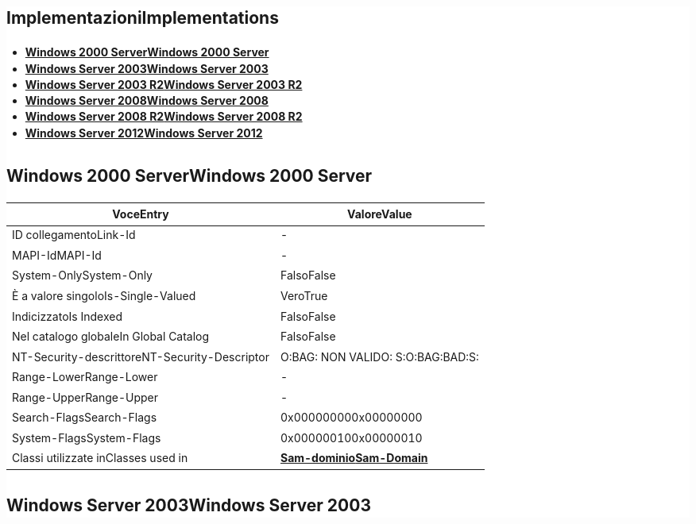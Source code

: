 

## <a name="implementations"></a><span data-ttu-id="a9f65-124">Implementazioni</span><span class="sxs-lookup"><span data-stu-id="a9f65-124">Implementations</span></span>

-   [<span data-ttu-id="a9f65-125">**Windows 2000 Server**</span><span class="sxs-lookup"><span data-stu-id="a9f65-125">**Windows 2000 Server**</span></span>](#windows-2000-server)
-   [<span data-ttu-id="a9f65-126">**Windows Server 2003**</span><span class="sxs-lookup"><span data-stu-id="a9f65-126">**Windows Server 2003**</span></span>](#windows-server-2003)
-   [<span data-ttu-id="a9f65-127">**Windows Server 2003 R2**</span><span class="sxs-lookup"><span data-stu-id="a9f65-127">**Windows Server 2003 R2**</span></span>](#windows-server-2003-r2)
-   [<span data-ttu-id="a9f65-128">**Windows Server 2008**</span><span class="sxs-lookup"><span data-stu-id="a9f65-128">**Windows Server 2008**</span></span>](#windows-server-2008)
-   [<span data-ttu-id="a9f65-129">**Windows Server 2008 R2**</span><span class="sxs-lookup"><span data-stu-id="a9f65-129">**Windows Server 2008 R2**</span></span>](#windows-server-2008-r2)
-   [<span data-ttu-id="a9f65-130">**Windows Server 2012**</span><span class="sxs-lookup"><span data-stu-id="a9f65-130">**Windows Server 2012**</span></span>](#windows-server-2012)

## <a name="windows-2000-server"></a><span data-ttu-id="a9f65-131">Windows 2000 Server</span><span class="sxs-lookup"><span data-stu-id="a9f65-131">Windows 2000 Server</span></span>



| <span data-ttu-id="a9f65-132">Voce</span><span class="sxs-lookup"><span data-stu-id="a9f65-132">Entry</span></span> | <span data-ttu-id="a9f65-133">Valore</span><span class="sxs-lookup"><span data-stu-id="a9f65-133">Value</span></span> |
|------------------------|----------------------------------------------|
| <span data-ttu-id="a9f65-134">ID collegamento</span><span class="sxs-lookup"><span data-stu-id="a9f65-134">Link-Id</span></span>                | \-                                           |
| <span data-ttu-id="a9f65-135">MAPI-Id</span><span class="sxs-lookup"><span data-stu-id="a9f65-135">MAPI-Id</span></span>                | \-                                           |
| <span data-ttu-id="a9f65-136">System-Only</span><span class="sxs-lookup"><span data-stu-id="a9f65-136">System-Only</span></span>            | <span data-ttu-id="a9f65-137">Falso</span><span class="sxs-lookup"><span data-stu-id="a9f65-137">False</span></span>                                        |
| <span data-ttu-id="a9f65-138">È a valore singolo</span><span class="sxs-lookup"><span data-stu-id="a9f65-138">Is-Single-Valued</span></span>       | <span data-ttu-id="a9f65-139">Vero</span><span class="sxs-lookup"><span data-stu-id="a9f65-139">True</span></span>                                         |
| <span data-ttu-id="a9f65-140">Indicizzato</span><span class="sxs-lookup"><span data-stu-id="a9f65-140">Is Indexed</span></span>             | <span data-ttu-id="a9f65-141">Falso</span><span class="sxs-lookup"><span data-stu-id="a9f65-141">False</span></span>                                        |
| <span data-ttu-id="a9f65-142">Nel catalogo globale</span><span class="sxs-lookup"><span data-stu-id="a9f65-142">In Global Catalog</span></span>      | <span data-ttu-id="a9f65-143">Falso</span><span class="sxs-lookup"><span data-stu-id="a9f65-143">False</span></span>                                        |
| <span data-ttu-id="a9f65-144">NT-Security-descrittore</span><span class="sxs-lookup"><span data-stu-id="a9f65-144">NT-Security-Descriptor</span></span> | <span data-ttu-id="a9f65-145">O:BAG: NON VALIDO: S:</span><span class="sxs-lookup"><span data-stu-id="a9f65-145">O:BAG:BAD:S:</span></span>                                 |
| <span data-ttu-id="a9f65-146">Range-Lower</span><span class="sxs-lookup"><span data-stu-id="a9f65-146">Range-Lower</span></span>            | \-                                           |
| <span data-ttu-id="a9f65-147">Range-Upper</span><span class="sxs-lookup"><span data-stu-id="a9f65-147">Range-Upper</span></span>            | \-                                           |
| <span data-ttu-id="a9f65-148">Search-Flags</span><span class="sxs-lookup"><span data-stu-id="a9f65-148">Search-Flags</span></span>           | <span data-ttu-id="a9f65-149">0x00000000</span><span class="sxs-lookup"><span data-stu-id="a9f65-149">0x00000000</span></span>                                   |
| <span data-ttu-id="a9f65-150">System-Flags</span><span class="sxs-lookup"><span data-stu-id="a9f65-150">System-Flags</span></span>           | <span data-ttu-id="a9f65-151">0x00000010</span><span class="sxs-lookup"><span data-stu-id="a9f65-151">0x00000010</span></span>                                   |
| <span data-ttu-id="a9f65-152">Classi utilizzate in</span><span class="sxs-lookup"><span data-stu-id="a9f65-152">Classes used in</span></span>        | [<span data-ttu-id="a9f65-153">**Sam-dominio**</span><span class="sxs-lookup"><span data-stu-id="a9f65-153">**Sam-Domain**</span></span>](c-samdomain.md)<br/> |



## <a name="windows-server-2003"></a><span data-ttu-id="a9f65-154">Windows Server 2003</span><span class="sxs-lookup"><span data-stu-id="a9f65-154">Windows Server 2003</span></span>

